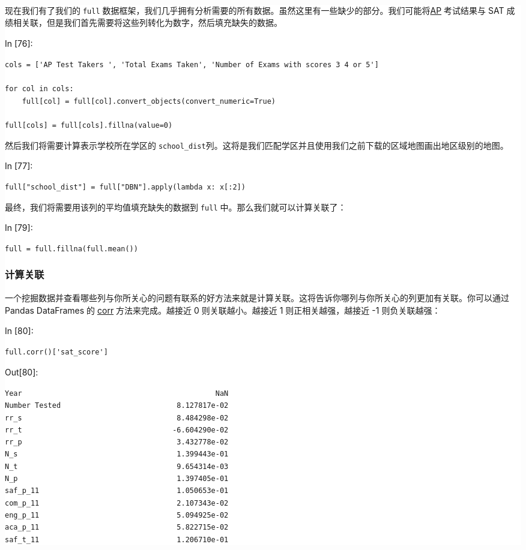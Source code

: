 
现在我们有了我们的 `full` 数据框架，我们几乎拥有分析需要的所有数据。虽然这里有一些缺少的部分。我们可能将[AP](https://apstudent.collegeboard.org/home) 考试结果与 SAT 成绩相关联，但是我们首先需要将这些列转化为数字，然后填充缺失的数据。


In [76]:



```
cols = ['AP Test Takers ', 'Total Exams Taken', 'Number of Exams with scores 3 4 or 5']

for col in cols:
    full[col] = full[col].convert_objects(convert_numeric=True)

full[cols] = full[cols].fillna(value=0)

```

然后我们将需要计算表示学校所在学区的 `school_dist`列。这将是我们匹配学区并且使用我们之前下载的区域地图画出地区级别的地图。


In [77]:



```
full["school_dist"] = full["DBN"].apply(lambda x: x[:2])

```

最终，我们将需要用该列的平均值填充缺失的数据到 `full` 中。那么我们就可以计算关联了：


In [79]:



```
full = full.fillna(full.mean())

```

### 计算关联


一个挖掘数据并查看哪些列与你所关心的问题有联系的好方法来就是计算关联。这将告诉你哪列与你所关心的列更加有关联。你可以通过 Pandas DataFrames 的 [corr](http://pandas.pydata.org/pandas-docs/stable/generated/pandas.DataFrame.corr.html) 方法来完成。越接近 0 则关联越小。越接近 1 则正相关越强，越接近 -1 则负关联越强：


In [80]:



```
full.corr()['sat_score']

```

Out[80]:



```
Year                                             NaN
Number Tested                           8.127817e-02
rr_s                                    8.484298e-02
rr_t                                   -6.604290e-02
rr_p                                    3.432778e-02
N_s                                     1.399443e-01
N_t                                     9.654314e-03
N_p                                     1.397405e-01
saf_p_11                                1.050653e-01
com_p_11                                2.107343e-02
eng_p_11                                5.094925e-02
aca_p_11                                5.822715e-02
saf_t_11                                1.206710e-01
```